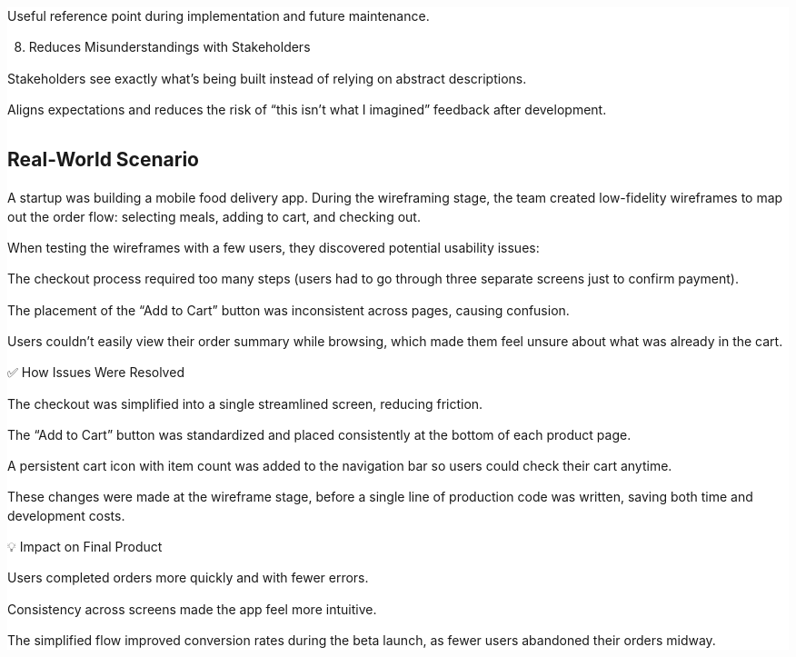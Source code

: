 Useful reference point during implementation and future maintenance.

8. Reduces Misunderstandings with Stakeholders

Stakeholders see exactly what’s being built instead of relying on abstract descriptions.

Aligns expectations and reduces the risk of “this isn’t what I imagined” feedback after development.




## Real-World Scenario

A startup was building a mobile food delivery app. During the wireframing stage, the team created low-fidelity wireframes to map out the order flow: selecting meals, adding to cart, and checking out.

When testing the wireframes with a few users, they discovered potential usability issues:

The checkout process required too many steps (users had to go through three separate screens just to confirm payment).

The placement of the “Add to Cart” button was inconsistent across pages, causing confusion.

Users couldn’t easily view their order summary while browsing, which made them feel unsure about what was already in the cart.

✅ How Issues Were Resolved

The checkout was simplified into a single streamlined screen, reducing friction.

The “Add to Cart” button was standardized and placed consistently at the bottom of each product page.

A persistent cart icon with item count was added to the navigation bar so users could check their cart anytime.

These changes were made at the wireframe stage, before a single line of production code was written, saving both time and development costs.

💡 Impact on Final Product

Users completed orders more quickly and with fewer errors.

Consistency across screens made the app feel more intuitive.

The simplified flow improved conversion rates during the beta launch, as fewer users abandoned their orders midway.
